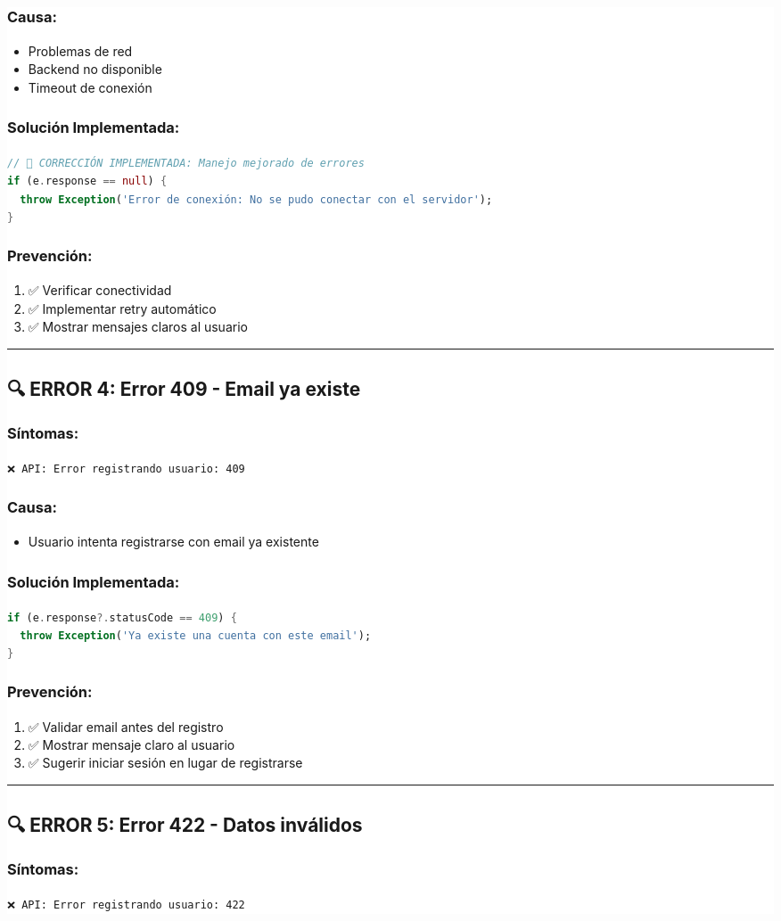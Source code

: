 ### **Causa:**
- Problemas de red
- Backend no disponible
- Timeout de conexión

### **Solución Implementada:**
```dart
// 🔧 CORRECCIÓN IMPLEMENTADA: Manejo mejorado de errores
if (e.response == null) {
  throw Exception('Error de conexión: No se pudo conectar con el servidor');
}
```

### **Prevención:**
1. ✅ Verificar conectividad
2. ✅ Implementar retry automático
3. ✅ Mostrar mensajes claros al usuario

---

## 🔍 **ERROR 4: Error 409 - Email ya existe**

### **Síntomas:**
```
❌ API: Error registrando usuario: 409
```

### **Causa:**
- Usuario intenta registrarse con email ya existente

### **Solución Implementada:**
```dart
if (e.response?.statusCode == 409) {
  throw Exception('Ya existe una cuenta con este email');
}
```

### **Prevención:**
1. ✅ Validar email antes del registro
2. ✅ Mostrar mensaje claro al usuario
3. ✅ Sugerir iniciar sesión en lugar de registrarse

---

## 🔍 **ERROR 5: Error 422 - Datos inválidos**

### **Síntomas:**
```
❌ API: Error registrando usuario: 422
```
